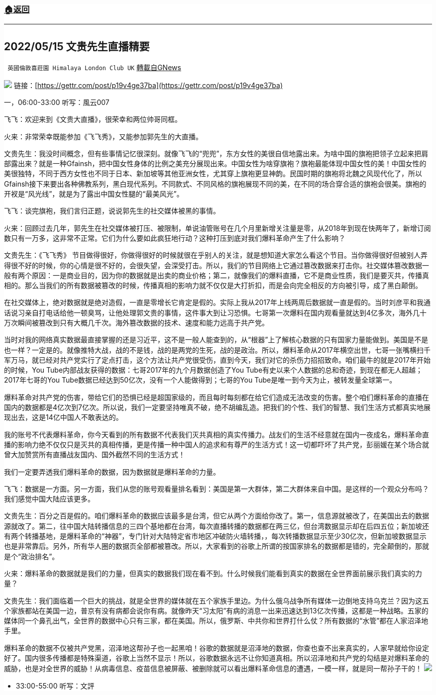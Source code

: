 ###  [:house:返回](README.md)
---


## 2022/05/15 文贵先生直播精要
` 英國倫敦喜莊園 Himalaya London Club UK` [轉載自GNews](https://gnews.org/zh-hans/2540876/)

![](https://assets.gnews.org/wp-content/uploads/2022/05/Screenshot-2022-05-16-at-16-40-29-MILES-GUO-on-GETTR-文贵大直播：谈被黑客，数字货币，习近平普京身体-2022-0.png) 
链接：[https://gettr.com/post/p19v4ge37ba](https://gettr.com/post/p19v4ge37ba)
 
一，06:00-33:00 听写：風云007
 
飞飞：欢迎来到《文贵大直播》，很荣幸和两位帅哥同框。
 
火来：非常荣幸既能参加《飞飞秀》，又能参加郭先生的大直播。
 
文贵先生：我没时间概念，但有些事情记忆很深刻。就像飞飞的“兜兜”，东方女性的美很自信地露出来。为啥中国的旗袍把领子立起来把肩部露出来？就是一种Gfainsh，把中国女性身体的比例之美充分展现出来。中国女性为啥穿旗袍？旗袍最能体现中国女性的美！中国女性的美很独特，不同于西方女性也不同于日本、新加坡等其他亚洲女性，尤其穿上旗袍更显神韵。民国时期的旗袍将北魏之风现代化了，所以Gfainsh接下来要出各种佛教系列，黑白现代系列。不同款式、不同风格的旗袍展现不同的美，在不同的场合穿合适的旗袍会很美。旗袍的开衩是“风光线”，就是为了露出中国女性腿的“最美风光”。
 
飞飞：谈完旗袍，我们言归正题，说说郭先生的社交媒体被黑的事情。
 
火来：回顾过去几年，郭先生在社交媒体被打压、被限制，单说油管账号在几个月里新增关注量是零，从2018年到现在快两年了，新增订阅数只有一万多，这非常不正常。它们为什么要如此疯狂地行动？这种打压到底对我们爆料革命产生了什么影响？
 
文贵先生：《飞飞秀》 节目做得很好，你做得很好的时候就很在乎别人的关注，就是想知道大家怎么看这个节目。当你做得很好但被别人弄得很不好的时候，你的心情是很不好的，会很失望，会深受打击。所以，我们的节目网络上它通过篡改数据来打击你。社交媒体篡改数据一般有两个原因：一是商业目的，因为你的数据就是出卖的商业价格；第二，就像我们的爆料直播，它不是商业性质，我们是要灭共，传播真相的。那么当我们的所有数据被篡改的时候，传播真相的影响力就不仅仅是大打折扣，而是会向完全相反的方向被引导，成了黑白颠倒。
 
在社交媒体上，绝对数据就是绝对造假，一直是零增长它肯定是假的。实际上我从2017年上线两周后数据就一直是假的。当时刘彦平和我通话说习亲自打电话给他一顿臭骂，让他处理郭文贵的事情，这件事大到让习恐惧。七哥第一次爆料在国内观看量就达到4亿多次，海外几十万次瞬间被篡改到只有大概几千次。海外篡改数据的技术、速度和能力远高于共产党。
 
当时对我的网络真实数据最直接掌握的还是习近平，这不是一般人能查到的，从“根器”上了解核心数据的只有国家力量能做到。美国是不是也一样？一定是的。就像推特大战，战的不是钱，战的是两党的生死，战的是政治。所以，爆料革命从2017年横空出世，七哥一张嘴横扫千军万马，就已经对共产党实行了定点打击，这个方法让共产党很受伤，直到今天，我们对它的杀伤力招招致命。咱们最牛的就是2017年开始的时候，You Tube内部战友获得的数据：七哥2017年的九个月数据创造了You Tube有史以来个人数据的总和奇迹，到现在都无人超越；2017年七哥的You Tube数据已经达到50亿次，没有一个人能做得到；七哥的You Tube是唯一到今天为止，被转发量全球第一。
 
爆料革命对共产党的伤害，带给它们的恐惧已经是超国家级的，而且每时每刻都在给它们造成无法改变的伤害。整个咱们爆料革命的直播在国内的数据都是4亿次到7亿次。所以说，我们一定要坚持唯真不破，绝不胡编乱造。把我们的个性、我们的智慧、我们生活方式都真实地展现出去，这是14亿中国人不敢表达的。
 
我的账号不代表爆料革命，你今天看到的所有数据不代表我们灭共真相的真实传播力。战友们的生活不经意就在国内一夜成名，爆料革命直播的影响力绝不仅仅只是灭共的真相传播，更是传播一种中国人的追求和有尊严的生活方式！这一切都吓坏了共产党，彭丽媛在某个场合就曾大加赞赏所有直播战友国内、国外截然不同的生活方式！
 
我们一定要弄透我们爆料革命的数据，因为数据就是爆料革命的力量。
 
飞飞：数据是一方面。另一方面，我们从您的账号观看量排名看到：美国是第一大群体，第二大群体来自中国。是这样的一个观众分布吗？我们感觉中国大陆应该更多。
 
文贵先生：百分之百是假的。咱们爆料革命的数据应该最多是台湾，但它从两个方面给你改了。第一，信息源就被改了，在美国出去的数据源就改了。第二，往中国大陆转播信息的三四个基地都在台湾，每次直播转播的数据都在两三亿，但台湾数据显示却在后四五位；新加坡还有两个转播基地，是爆料革命的“神器”，专门针对大陆特定省市地区冲破防火墙转播，，每次转播数据显示至少30亿次，但新加坡数据显示也是非常靠后。另外，所有华人圈的数据页全部都被篡改。所以，大家看到的谷歌上所谓的按国家排名的数据都是错的，完全颠倒的，那就是个“政治排名”。
 
火来：爆料革命的数据就是我们的力量，但真实的数据我们现在看不到。什么时候我们能看到真实的数据在全世界面前展示我们真实的力量？
 
文贵先生：我们面临着一个巨大的挑战，就是全世界的媒体就在五个家族手里边。为什么俄乌战争所有媒体一边倒地支持乌克兰？因为这五个家族都站在美国一边，普京有没有病都会说你有病。就像昨天“习太阳”有病的消息一出来迅速达到13亿次传播，这都是一种战略。五家的媒体同一个鼻孔出气，全世界的数据中心只有三家，都在美国。所以，俄罗斯、中共你和世界打什么仗？所有数据的“水管”都在人家沼泽地手里。
 
爆料革命的数据不仅被共产党黑，沼泽地这帮孙子也一起黑咱！谷歌的数据就是沼泽地的数据，你查也查不出来真实的，人家早就给你设定好了。国内很多传播都是特殊渠道，谷歌上当然不显示！所以，谷歌数据永远不让你知道真相。所以沼泽地和共产党的勾结是对爆料革命的威胁，也是对全世界的威胁！从病毒信息、疫苗信息被屏蔽、被删除就可以看出爆料革命信息的遭遇，一模一样，就是同一帮孙子干的！
 ![](https://assets.gnews.org/wp-content/uploads/2022/05/Screenshot-2022-05-16-at-16-42-34-GETTR-The-Marketplace-of-Ideas.png) 
- 33:00-55:00 听写：文評
